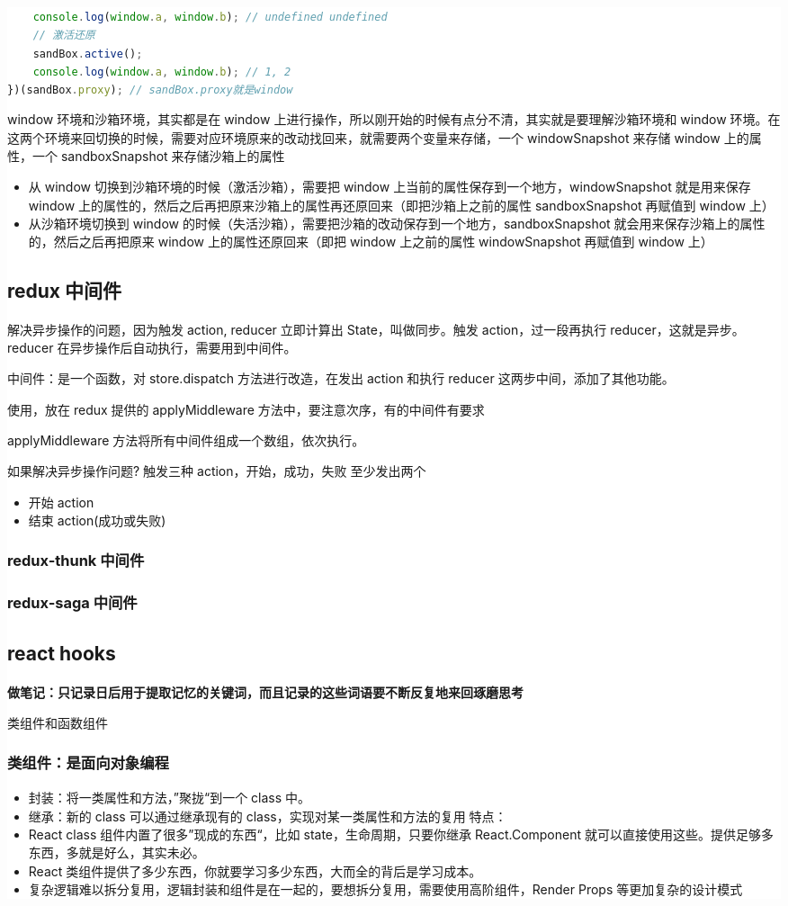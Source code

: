 ```js
    console.log(window.a, window.b); // undefined undefined
    // 激活还原
    sandBox.active();
    console.log(window.a, window.b); // 1, 2
})(sandBox.proxy); // sandBox.proxy就是window
```

window 环境和沙箱环境，其实都是在 window 上进行操作，所以刚开始的时候有点分不清，其实就是要理解沙箱环境和 window 环境。在这两个环境来回切换的时候，需要对应环境原来的改动找回来，就需要两个变量来存储，一个 windowSnapshot 来存储 window 上的属性，一个 sandboxSnapshot 来存储沙箱上的属性

-   从 window 切换到沙箱环境的时候（激活沙箱），需要把 window 上当前的属性保存到一个地方，windowSnapshot 就是用来保存 window 上的属性的，然后之后再把原来沙箱上的属性再还原回来（即把沙箱上之前的属性 sandboxSnapshot 再赋值到 window 上）
-   从沙箱环境切换到 window 的时候（失活沙箱），需要把沙箱的改动保存到一个地方，sandboxSnapshot 就会用来保存沙箱上的属性的，然后之后再把原来 window 上的属性还原回来（即把 window 上之前的属性 windowSnapshot 再赋值到 window 上）

```js
```

## redux 中间件

解决异步操作的问题，因为触发 action, reducer 立即计算出 State，叫做同步。触发 action，过一段再执行 reducer，这就是异步。
reducer 在异步操作后自动执行，需要用到中间件。

中间件：是一个函数，对 store.dispatch 方法进行改造，在发出 action 和执行 reducer 这两步中间，添加了其他功能。

使用，放在 redux 提供的 applyMiddleware 方法中，要注意次序，有的中间件有要求

applyMiddleware 方法将所有中间件组成一个数组，依次执行。

如果解决异步操作问题?
触发三种 action，开始，成功，失败
至少发出两个

-   开始 action
-   结束 action(成功或失败)

### redux-thunk 中间件

### redux-saga 中间件

## react hooks

**做笔记：只记录日后用于提取记忆的关键词，而且记录的这些词语要不断反复地来回琢磨思考**

类组件和函数组件

### 类组件：是面向对象编程

-   封装：将一类属性和方法，”聚拢“到一个 class 中。
-   继承：新的 class 可以通过继承现有的 class，实现对某一类属性和方法的复用
    特点：
-   React class 组件内置了很多”现成的东西“，比如 state，生命周期，只要你继承 React.Component 就可以直接使用这些。提供足够多东西，多就是好么，其实未必。
-   React 类组件提供了多少东西，你就要学习多少东西，大而全的背后是学习成本。
-   复杂逻辑难以拆分复用，逻辑封装和组件是在一起的，要想拆分复用，需要使用高阶组件，Render Props 等更加复杂的设计模式
